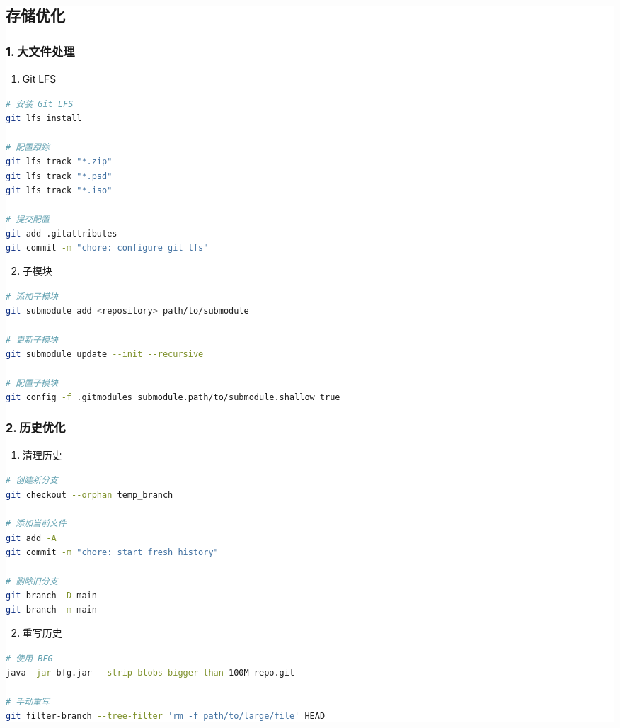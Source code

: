 ## 存储优化

### 1. 大文件处理

1. Git LFS
```bash
# 安装 Git LFS
git lfs install

# 配置跟踪
git lfs track "*.zip"
git lfs track "*.psd"
git lfs track "*.iso"

# 提交配置
git add .gitattributes
git commit -m "chore: configure git lfs"
```

2. 子模块
```bash
# 添加子模块
git submodule add <repository> path/to/submodule

# 更新子模块
git submodule update --init --recursive

# 配置子模块
git config -f .gitmodules submodule.path/to/submodule.shallow true
```

### 2. 历史优化

1. 清理历史
```bash
# 创建新分支
git checkout --orphan temp_branch

# 添加当前文件
git add -A
git commit -m "chore: start fresh history"

# 删除旧分支
git branch -D main
git branch -m main
```

2. 重写历史
```bash
# 使用 BFG
java -jar bfg.jar --strip-blobs-bigger-than 100M repo.git

# 手动重写
git filter-branch --tree-filter 'rm -f path/to/large/file' HEAD
```
